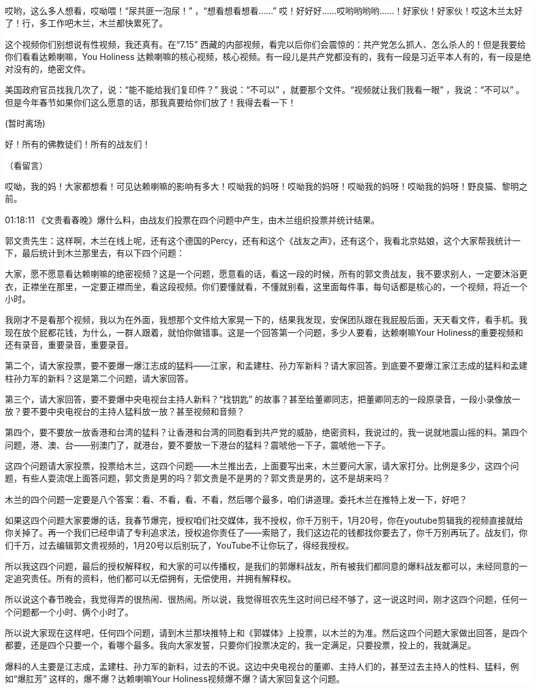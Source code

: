 
哎哟，这么多人想看，哎呦喂！“尿共匪一泡尿！” ，“想看想看想看……”   哎！好好好……哎哟哟哟哟……！好家伙！好家伙！哎这木兰太好了！行，多工作吧木兰，木兰都快累死了。


这个视频你们别想说有性视频，我还真有。在“7.15” 西藏的内部视频，看完以后你们会震惊的：共产党怎么抓人、怎么杀人的！但是我要给你们看看达赖喇嘛，You Holiness 达赖喇嘛的核心视频，核心视频。有一段儿是共产党都没有的，我有一段是习近平本人有的，有一段是绝对没有的，绝密文件。


美国政府官员找我几次了，说：“能不能给我们复印件？” 我说：“不可以” ，就要那个文件。“视频就让我们我看一眼” ，我说：“不可以” 。但是今年春节如果你们这么愿意的话，那我真要给你们放了！我得去看一下！


(暂时离场)


好！所有的佛教徒们！所有的战友们！


（看留言）


哎呦，我的妈！大家都想看！可见达赖喇嘛的影响有多大！哎呦我的妈呀！哎呦我的妈呀！哎呦我的妈呀！哎呦我的妈呀！野良猫、黎明之前。


01:18:11 《文贵看春晚》爆什么料，由战友们投票在四个问题中产生，由木兰组织投票并统计结果。

郭文贵先生：这样啊，木兰在线上呢，还有这个德国的Percy，还有和这个《战友之声》，还有这个，我看北京姑娘，这个大家帮我统计一下，最后统计到木兰那里去，有以下四个问题：


大家，愿不愿意看达赖喇嘛的绝密视频？这是一个问题，愿意看的话，看这一段的时候，所有的郭文贵战友，我不要求别人，一定要沐浴更衣，正襟坐在那里，一定要正襟而坐，看这段视频。你们要懂就看，不懂就别看，这里面每件事，每句话都是核心的，一个视频，将近一个小时。


我刚才不是看那个视频，我以为在外面，我想那个文件给大家晃一下的，结果我发现，安保团队跟在我屁股后面，天天看文件，看手机。我现在放个屁都花钱，为什么，一群人跟着，就怕你做错事。这是一个回答第一个问题，多少人要看，达赖喇嘛Your Holiness的重要视频和还有录音，重要录音，重要录音。


第二个，请大家投票，要不要爆一爆江志成的猛料——江家，和孟建柱、孙力军新料？请大家回答。到底要不要爆江家江志成的猛料和孟建柱孙力军的新料？这是第二个问题，请大家回答。


第三个，请大家回答，要不要爆中央电视台主持人新料？“找钥匙” 的故事？甚至给董卿同志，把董卿同志的一段原录音，一段小录像放一放？要不要中央电视台的主持人猛料放一放？甚至视频和音频？


第四个，要不要放一放香港和台湾的猛料？让香港和台湾的同胞看到共产党的威胁，绝密资料，我说过的，我一说就地震山摇的料。第四个问题，港、澳、台——别澳门了，就港台，要不要放一下港台的猛料？震唬他一下子，震唬他一下子。


这四个问题请大家投票，投票给木兰，这四个问题——木兰推出去，上面要写出来，木兰要问大家，请大家打分。比例是多少，这四个问题，有些人耍流氓上面答问题，郭文贵是男的吗？郭文贵是不是男的？郭文贵是男的，这不是胡来吗？


木兰的四个问题一定要是八个答案：看、不看，看、不看，然后哪个最多，咱们讲道理。委托木兰在推特上发一下，好吧？


如果这四个问题大家要爆的话，我春节爆完，授权咱们社交媒体，我不授权，你千万别干，1月20号，你在youtube剪辑我的视频直接就给你关掉了。再一个我们已经申请了专利追求法，授权追你责任了——索赔了，我们这边花的钱都找你要去了，你千万别再玩了。战友们，你们千万，过去编辑郭文贵视频的，1月20号以后别玩了，YouTube不让你玩了，得经我授权。


所以我这四个问题，最后的授权解释权，和大家的可以传播权，是我们的郭爆料战友，所有被我们都同意的爆料战友都可以，未经同意的一定追究责任。所有的资料，他们都可以无偿拥有，无偿使用，并拥有解释权。


所以说这个春节晚会，我觉得弄的很热闹、很热闹。所以说，我觉得班农先生这时间已经不够了，这一说这时间，刚才这四个问题，任何一个问题都一个小时、俩个小时了。


所以说大家现在这样吧，任何四个问题，请到木兰那块推特上和《郭媒体》上投票，以木兰的为准。然后这四个问题大家做出回答，是四个都要，还是四个只要一个，看哪个最多。我向大家发誓，只要你们投票决定的，我一定满足，只要投票，投上的，我就满足。


爆料的人主要是江志成，孟建柱、孙力军的新料，过去的不说。这边中央电视台的董卿、主持人们的，甚至过去主持人的性料、猛料，例如“爆肛芳” 这样的，爆不爆？达赖喇嘛Your Holiness视频爆不爆？请大家回复这个问题。
